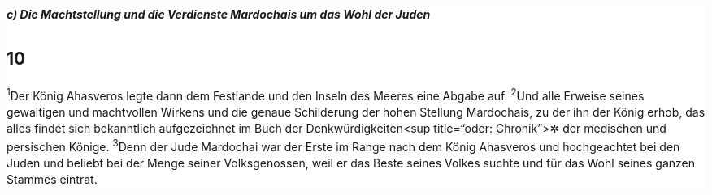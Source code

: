 ##### c) Die Machtstellung und die Verdienste Mardochais um das Wohl der Juden

## 10
<sup>1</sup>Der König Ahasveros legte dann dem Festlande und den Inseln des Meeres eine Abgabe auf.
<sup>2</sup>Und alle Erweise seines gewaltigen und machtvollen Wirkens und die genaue Schilderung der hohen Stellung Mardochais, zu der ihn der König erhob, das alles findet sich bekanntlich aufgezeichnet im Buch der Denkwürdigkeiten<sup title=“oder: Chronik”>&#x2732;</sup> der medischen und persischen Könige.
<sup>3</sup>Denn der Jude Mardochai war der Erste im Range nach dem König Ahasveros und hochgeachtet bei den Juden und beliebt bei der Menge seiner Volksgenossen, weil er das Beste seines Volkes suchte und für das Wohl seines ganzen Stammes eintrat.